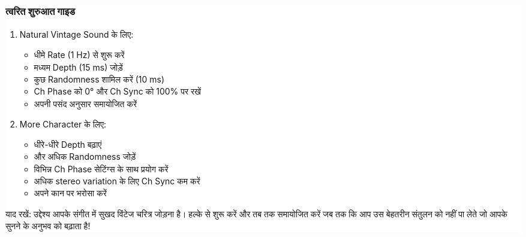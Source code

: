 ### त्वरित शुरुआत गाइड
1. Natural Vintage Sound के लिए:
   - धीमे Rate (1 Hz) से शुरू करें
   - मध्यम Depth (15 ms) जोड़ें
   - कुछ Randomness शामिल करें (10 ms)
   - Ch Phase को 0° और Ch Sync को 100% पर रखें
   - अपनी पसंद अनुसार समायोजित करें

2. More Character के लिए:
   - धीरे-धीरे Depth बढ़ाएं
   - और अधिक Randomness जोड़ें
   - विभिन्न Ch Phase सेटिंग्स के साथ प्रयोग करें
   - अधिक stereo variation के लिए Ch Sync कम करें
   - अपने कान पर भरोसा करें

याद रखें: उद्देश्य आपके संगीत में सुखद विंटेज चरित्र जोड़ना है। हल्के से शुरू करें और तब तक समायोजित करें जब तक कि आप उस बेहतरीन संतुलन को नहीं पा लेते जो आपके सुनने के अनुभव को बढ़ाता है!
